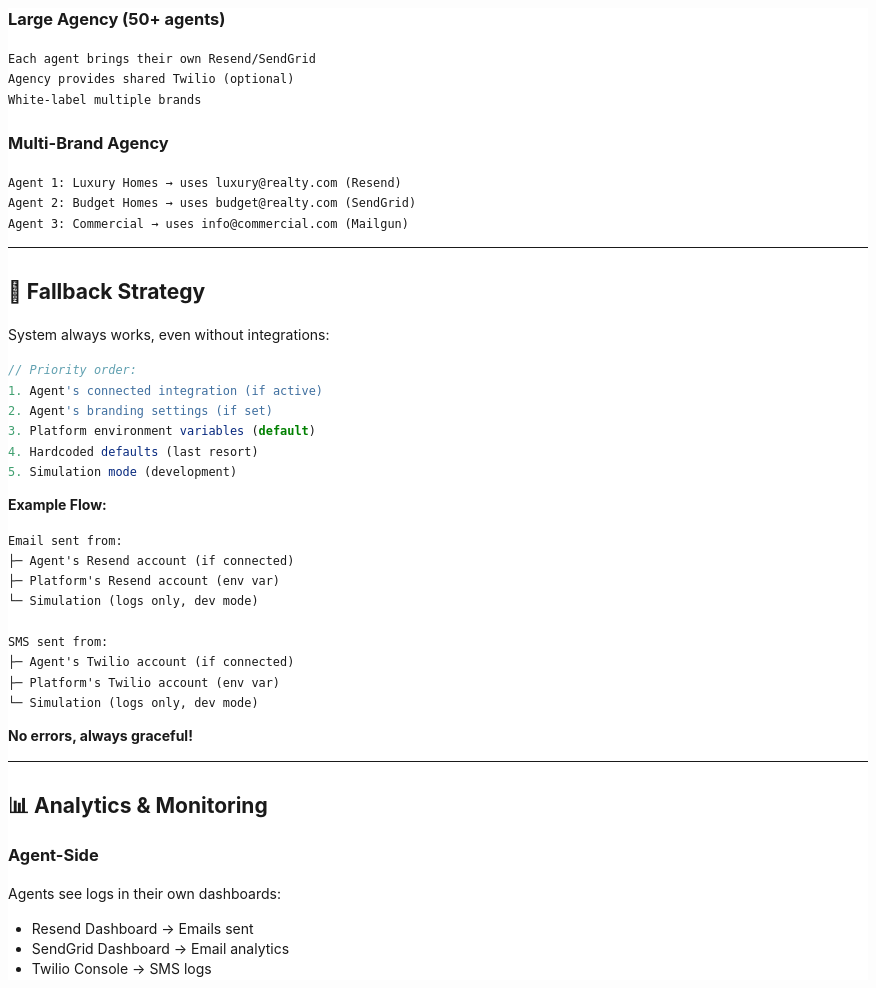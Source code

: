 ### Large Agency (50+ agents)
```
Each agent brings their own Resend/SendGrid
Agency provides shared Twilio (optional)
White-label multiple brands
```

### Multi-Brand Agency
```
Agent 1: Luxury Homes → uses luxury@realty.com (Resend)
Agent 2: Budget Homes → uses budget@realty.com (SendGrid)
Agent 3: Commercial → uses info@commercial.com (Mailgun)
```

---

## 🔄 Fallback Strategy

System always works, even without integrations:

```typescript
// Priority order:
1. Agent's connected integration (if active)
2. Agent's branding settings (if set)
3. Platform environment variables (default)
4. Hardcoded defaults (last resort)
5. Simulation mode (development)
```

**Example Flow:**

```
Email sent from:
├─ Agent's Resend account (if connected)
├─ Platform's Resend account (env var)
└─ Simulation (logs only, dev mode)

SMS sent from:
├─ Agent's Twilio account (if connected)  
├─ Platform's Twilio account (env var)
└─ Simulation (logs only, dev mode)
```

**No errors, always graceful!**

---

## 📊 Analytics & Monitoring

### Agent-Side
Agents see logs in their own dashboards:
- Resend Dashboard → Emails sent
- SendGrid Dashboard → Email analytics
- Twilio Console → SMS logs

